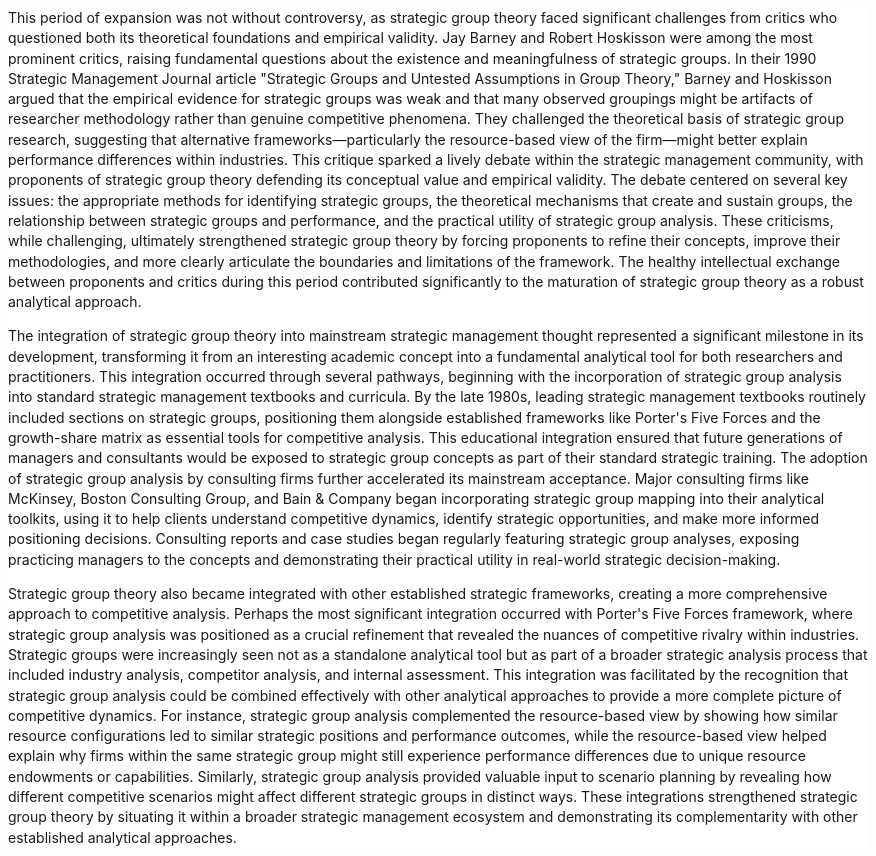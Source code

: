 This period of expansion was not without controversy, as strategic group theory faced significant challenges from critics who questioned both its theoretical foundations and empirical validity. Jay Barney and Robert Hoskisson were among the most prominent critics, raising fundamental questions about the existence and meaningfulness of strategic groups. In their 1990 Strategic Management Journal article "Strategic Groups and Untested Assumptions in Group Theory," Barney and Hoskisson argued that the empirical evidence for strategic groups was weak and that many observed groupings might be artifacts of researcher methodology rather than genuine competitive phenomena. They challenged the theoretical basis of strategic group research, suggesting that alternative frameworks—particularly the resource-based view of the firm—might better explain performance differences within industries. This critique sparked a lively debate within the strategic management community, with proponents of strategic group theory defending its conceptual value and empirical validity. The debate centered on several key issues: the appropriate methods for identifying strategic groups, the theoretical mechanisms that create and sustain groups, the relationship between strategic groups and performance, and the practical utility of strategic group analysis. These criticisms, while challenging, ultimately strengthened strategic group theory by forcing proponents to refine their concepts, improve their methodologies, and more clearly articulate the boundaries and limitations of the framework. The healthy intellectual exchange between proponents and critics during this period contributed significantly to the maturation of strategic group theory as a robust analytical approach.

The integration of strategic group theory into mainstream strategic management thought represented a significant milestone in its development, transforming it from an interesting academic concept into a fundamental analytical tool for both researchers and practitioners. This integration occurred through several pathways, beginning with the incorporation of strategic group analysis into standard strategic management textbooks and curricula. By the late 1980s, leading strategic management textbooks routinely included sections on strategic groups, positioning them alongside established frameworks like Porter's Five Forces and the growth-share matrix as essential tools for competitive analysis. This educational integration ensured that future generations of managers and consultants would be exposed to strategic group concepts as part of their standard strategic training. The adoption of strategic group analysis by consulting firms further accelerated its mainstream acceptance. Major consulting firms like McKinsey, Boston Consulting Group, and Bain & Company began incorporating strategic group mapping into their analytical toolkits, using it to help clients understand competitive dynamics, identify strategic opportunities, and make more informed positioning decisions. Consulting reports and case studies began regularly featuring strategic group analyses, exposing practicing managers to the concepts and demonstrating their practical utility in real-world strategic decision-making.

Strategic group theory also became integrated with other established strategic frameworks, creating a more comprehensive approach to competitive analysis. Perhaps the most significant integration occurred with Porter's Five Forces framework, where strategic group analysis was positioned as a crucial refinement that revealed the nuances of competitive rivalry within industries. Strategic groups were increasingly seen not as a standalone analytical tool but as part of a broader strategic analysis process that included industry analysis, competitor analysis, and internal assessment. This integration was facilitated by the recognition that strategic group analysis could be combined effectively with other analytical approaches to provide a more complete picture of competitive dynamics. For instance, strategic group analysis complemented the resource-based view by showing how similar resource configurations led to similar strategic positions and performance outcomes, while the resource-based view helped explain why firms within the same strategic group might still experience performance differences due to unique resource endowments or capabilities. Similarly, strategic group analysis provided valuable input to scenario planning by revealing how different competitive scenarios might affect different strategic groups in distinct ways. These integrations strengthened strategic group theory by situating it within a broader strategic management ecosystem and demonstrating its complementarity with other established analytical approaches.
